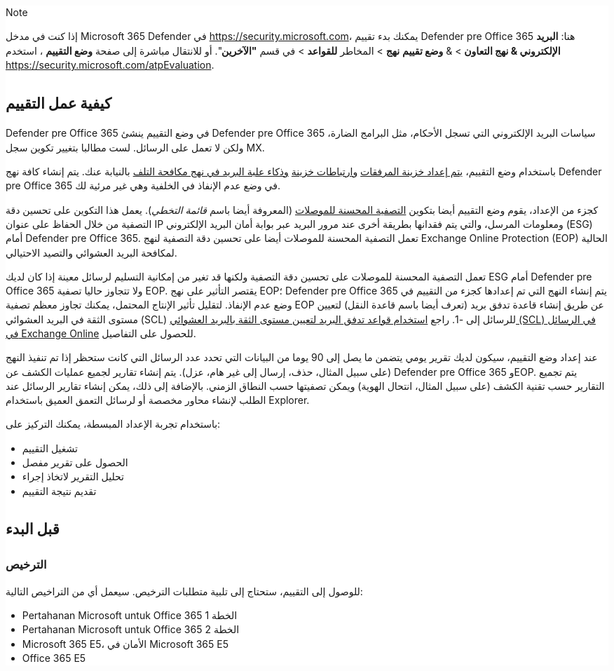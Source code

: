 > [!NOTE]
> إذا كنت في مدخل Microsoft 365 Defender في <https://security.microsoft.com>، يمكنك بدء تقييم Defender pre Office 365 هنا: **البريد الإلكتروني & نهج التعاون** \> & **وضع تقييم** **نهج** \> المخاطر **للقواعد** \> في قسم **"الآخرين**". أو للانتقال مباشرة إلى صفحة **وضع التقييم** ، استخدم <https://security.microsoft.com/atpEvaluation>.

## <a name="how-the-evaluation-works"></a>كيفية عمل التقييم

Defender pre Office 365 في وضع التقييم ينشئ Defender pre Office 365 سياسات البريد الإلكتروني التي تسجل الأحكام، مثل البرامج الضارة، ولكن لا تعمل على الرسائل. لست مطالبا بتغيير تكوين سجل MX.

باستخدام وضع التقييم، [يتم إعداد خزينة المرفقات](safe-attachments.md) [وارتباطات خزينة](safe-links.md) [وذكاء علبة البريد في نهج مكافحة التلف](set-up-anti-phishing-policies.md#impersonation-settings-in-anti-phishing-policies-in-microsoft-defender-for-office-365) بالنيابة عنك. يتم إنشاء كافة نهج Defender pre Office 365 في وضع عدم الإنفاذ في الخلفية وهي غير مرئية لك.

كجزء من الإعداد، يقوم وضع التقييم أيضا بتكوين [التصفية المحسنة للموصلات](/exchange/mail-flow-best-practices/use-connectors-to-configure-mail-flow/enhanced-filtering-for-connectors) (المعروفة أيضا باسم _قائمة التخطي_). يعمل هذا التكوين على تحسين دقة التصفية من خلال الحفاظ على عنوان IP ومعلومات المرسل، والتي يتم فقدانها بطريقة أخرى عند مرور البريد عبر بوابة أمان البريد الإلكتروني (ESG) أمام Defender pre Office 365. تعمل التصفية المحسنة للموصلات أيضا على تحسين دقة التصفية لنهج Exchange Online Protection (EOP) الحالية لمكافحة البريد العشوائي والتصيد الاحتيالي.

تعمل التصفية المحسنة للموصلات على تحسين دقة التصفية ولكنها قد تغير من إمكانية التسليم لرسائل معينة إذا كان لديك ESG أمام Defender pre Office 365 ولا تتجاوز حاليا تصفية EOP. يقتصر التأثير على نهج EOP؛ Defender pre Office 365 يتم إنشاء النهج التي تم إعدادها كجزء من التقييم في وضع عدم الإنفاذ. لتقليل تأثير الإنتاج المحتمل، يمكنك تجاوز معظم تصفية EOP عن طريق إنشاء قاعدة تدفق بريد (تعرف أيضا باسم قاعدة النقل) لتعيين مستوى الثقة في البريد العشوائي (SCL) للرسائل إلى -1. راجع [استخدام قواعد تدفق البريد لتعيين مستوى الثقة بالبريد العشوائي (SCL) في الرسائل في Exchange Online](/exchange/security-and-compliance/mail-flow-rules/use-rules-to-set-scl) للحصول على التفاصيل.

عند إعداد وضع التقييم، سيكون لديك تقرير يومي يتضمن ما يصل إلى 90 يوما من البيانات التي تحدد عدد الرسائل التي كانت ستحظر إذا تم تنفيذ النهج (على سبيل المثال، حذف، إرسال إلى غير هام، عزل). يتم إنشاء تقارير لجميع عمليات الكشف عن Defender pre Office 365 وEOP. يتم تجميع التقارير حسب تقنية الكشف (على سبيل المثال، انتحال الهوية) ويمكن تصفيتها حسب النطاق الزمني. بالإضافة إلى ذلك، يمكن إنشاء تقارير الرسائل عند الطلب لإنشاء محاور مخصصة أو لرسائل التعمق العميق باستخدام Explorer.

باستخدام تجربة الإعداد المبسطة، يمكنك التركيز على:

- تشغيل التقييم
- الحصول على تقرير مفصل
- تحليل التقرير لاتخاذ إجراء
- تقديم نتيجة التقييم

## <a name="before-you-begin"></a>قبل البدء

### <a name="licensing"></a>الترخيص

للوصول إلى التقييم، ستحتاج إلى تلبية متطلبات الترخيص. سيعمل أي من التراخيص التالية:

- Pertahanan Microsoft untuk Office 365 الخطة 1
- Pertahanan Microsoft untuk Office 365 الخطة 2
- Microsoft 365 E5، الأمان في Microsoft 365 E5
- Office 365 E5
